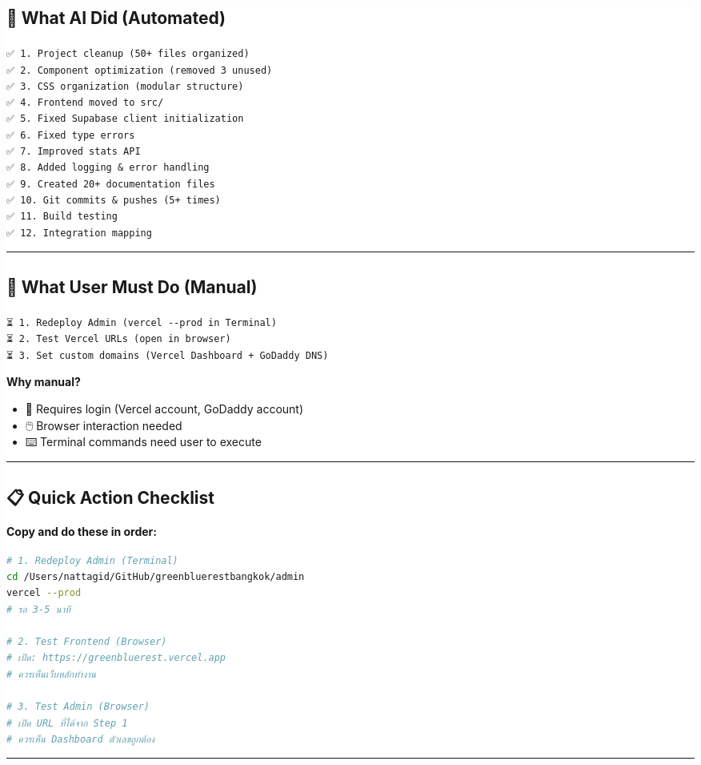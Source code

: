 ## 🎯 What AI Did (Automated)

```
✅ 1. Project cleanup (50+ files organized)
✅ 2. Component optimization (removed 3 unused)
✅ 3. CSS organization (modular structure)
✅ 4. Frontend moved to src/
✅ 5. Fixed Supabase client initialization
✅ 6. Fixed type errors
✅ 7. Improved stats API
✅ 8. Added logging & error handling
✅ 9. Created 20+ documentation files
✅ 10. Git commits & pushes (5+ times)
✅ 11. Build testing
✅ 12. Integration mapping
```

---

## 👤 What User Must Do (Manual)

```
⏳ 1. Redeploy Admin (vercel --prod in Terminal)
⏳ 2. Test Vercel URLs (open in browser)
⏳ 3. Set custom domains (Vercel Dashboard + GoDaddy DNS)
```

**Why manual?**
- 🔐 Requires login (Vercel account, GoDaddy account)
- 🖱️ Browser interaction needed
- ⌨️ Terminal commands need user to execute

---

## 📋 Quick Action Checklist

**Copy and do these in order:**

```bash
# 1. Redeploy Admin (Terminal)
cd /Users/nattagid/GitHub/greenbluerestbangkok/admin
vercel --prod
# รอ 3-5 นาที

# 2. Test Frontend (Browser)
# เปิด: https://greenbluerest.vercel.app
# ควรเห็นเว็บหลักทำงาน

# 3. Test Admin (Browser)  
# เปิด URL ที่ได้จาก Step 1
# ควรเห็น Dashboard ตัวเลขถูกต้อง
```

---